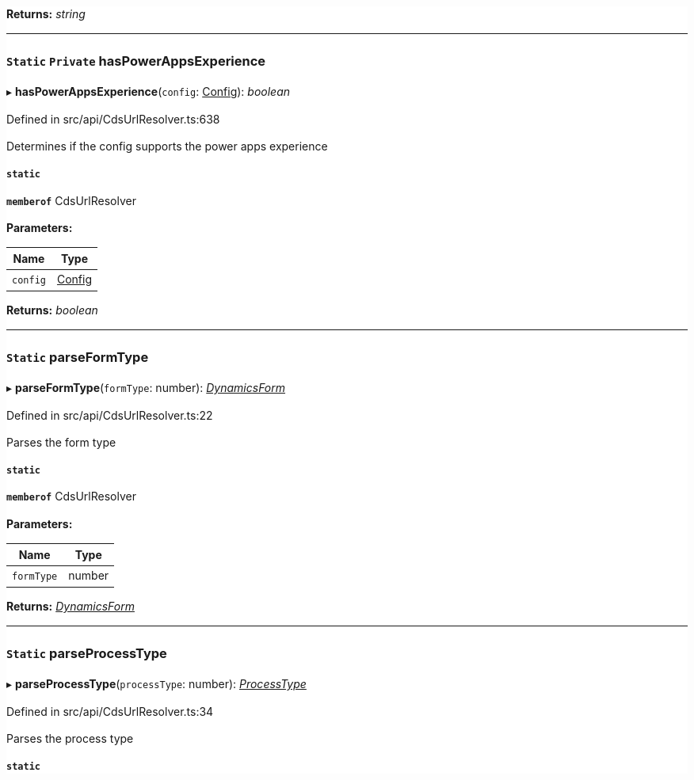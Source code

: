 **Returns:** *string*

___

### `Static` `Private` hasPowerAppsExperience

▸ **hasPowerAppsExperience**(`config`: [Config](../interfaces/_api_cds_webapi_cdswebapi_.cdswebapi.config.md)): *boolean*

Defined in src/api/CdsUrlResolver.ts:638

Determines if the config supports the power apps experience

**`static`** 

**`memberof`** CdsUrlResolver

**Parameters:**

Name | Type |
------ | ------ |
`config` | [Config](../interfaces/_api_cds_webapi_cdswebapi_.cdswebapi.config.md) |

**Returns:** *boolean*

___

### `Static` parseFormType

▸ **parseFormType**(`formType`: number): *[DynamicsForm](../enums/_api_cdssolutions_.cdssolutions.dynamicsform.md)*

Defined in src/api/CdsUrlResolver.ts:22

Parses the form type

**`static`** 

**`memberof`** CdsUrlResolver

**Parameters:**

Name | Type |
------ | ------ |
`formType` | number |

**Returns:** *[DynamicsForm](../enums/_api_cdssolutions_.cdssolutions.dynamicsform.md)*

___

### `Static` parseProcessType

▸ **parseProcessType**(`processType`: number): *[ProcessType](../enums/_api_cdssolutions_.cdssolutions.processtype.md)*

Defined in src/api/CdsUrlResolver.ts:34

Parses the process type

**`static`** 
